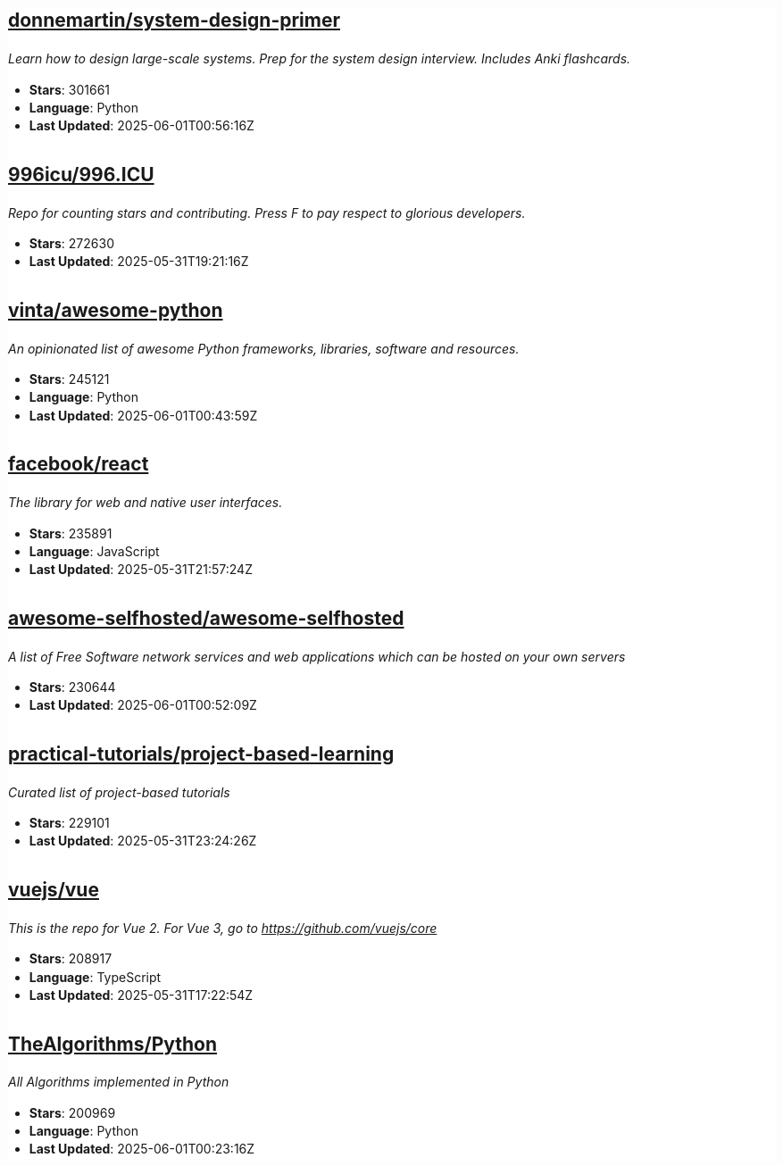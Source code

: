 ## [donnemartin/system-design-primer](https://github.com/donnemartin/system-design-primer)
_Learn how to design large-scale systems. Prep for the system design interview.  Includes Anki flashcards._
- **Stars**: 301661
- **Language**: Python
- **Last Updated**: 2025-06-01T00:56:16Z

## [996icu/996.ICU](https://github.com/996icu/996.ICU)
_Repo for counting stars and contributing. Press F to pay respect to glorious developers._
- **Stars**: 272630
- **Last Updated**: 2025-05-31T19:21:16Z

## [vinta/awesome-python](https://github.com/vinta/awesome-python)
_An opinionated list of awesome Python frameworks, libraries, software and resources._
- **Stars**: 245121
- **Language**: Python
- **Last Updated**: 2025-06-01T00:43:59Z

## [facebook/react](https://github.com/facebook/react)
_The library for web and native user interfaces._
- **Stars**: 235891
- **Language**: JavaScript
- **Last Updated**: 2025-05-31T21:57:24Z

## [awesome-selfhosted/awesome-selfhosted](https://github.com/awesome-selfhosted/awesome-selfhosted)
_A list of Free Software network services and web applications which can be hosted on your own servers_
- **Stars**: 230644
- **Last Updated**: 2025-06-01T00:52:09Z

## [practical-tutorials/project-based-learning](https://github.com/practical-tutorials/project-based-learning)
_Curated list of project-based tutorials_
- **Stars**: 229101
- **Last Updated**: 2025-05-31T23:24:26Z

## [vuejs/vue](https://github.com/vuejs/vue)
_This is the repo for Vue 2. For Vue 3, go to https://github.com/vuejs/core_
- **Stars**: 208917
- **Language**: TypeScript
- **Last Updated**: 2025-05-31T17:22:54Z

## [TheAlgorithms/Python](https://github.com/TheAlgorithms/Python)
_All Algorithms implemented in Python_
- **Stars**: 200969
- **Language**: Python
- **Last Updated**: 2025-06-01T00:23:16Z
